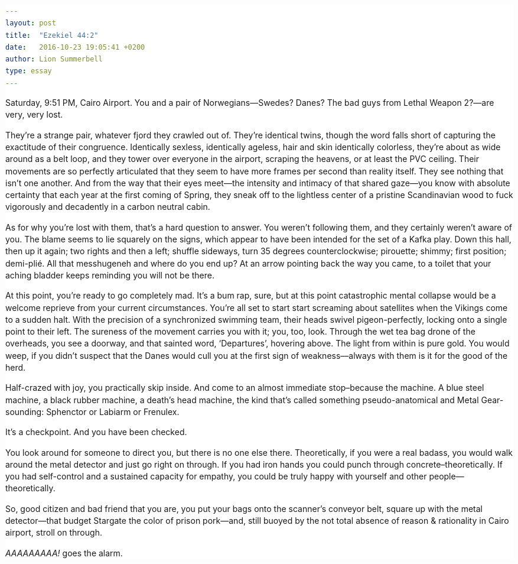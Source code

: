 ```yaml
---
layout: post
title:  "Ezekiel 44:2"
date:   2016-10-23 19:05:41 +0200
author: Lion Summerbell
type: essay
---
```

Saturday, 9:51 PM, Cairo Airport. You and a pair of Norwegians—Swedes? Danes? The bad guys from Lethal Weapon 2?—are very, very lost.

They’re a strange pair, whatever fjord they crawled out of. They’re identical twins, though the word falls short of capturing the exactitude of their congruence. Identically sexless, identically ageless, hair and skin identically colorless, they’re about as wide around as a belt loop, and they tower over everyone in the airport, scraping the heavens, or at least the PVC ceiling. Their movements are so perfectly articulated that they seem to have more frames per second than reality itself. They see nothing that isn’t one another. And from the way that their eyes meet––the intensity and intimacy of that shared gaze—you know with absolute certainty that each year at the first coming of Spring, they sneak off to the lightless center of a pristine Scandinavian wood to fuck vigorously and decadently in a carbon neutral cabin.

As for why you’re lost with them, that’s a hard question to answer. You weren’t following them, and they certainly weren’t aware of you. The blame seems to lie squarely on the signs, which appear to have been intended for the set of a Kafka play. Down this hall, then up it again; two rights and then a left; shuffle sideways, turn 35 degrees counterclockwise; pirouette; shimmy; first position; demi-plié. All that messhugeneh and where do you end up? At an arrow pointing back the way you came, to a toilet that your aching bladder keeps reminding you will not be there.

At this point, you’re ready to go completely mad. It’s a bum rap, sure, but at this point catastrophic mental collapse would be a welcome reprieve from your current circumstances. You’re all set to start start screaming about satellites when the Vikings come to a sudden halt. With the precision of a synchronized swimming team, their heads swivel pigeon-perfectly, locking onto a single point to their left. The sureness of the movement carries you with it; you, too, look. Through the wet tea bag drone of the overheads, you see a doorway, and that sainted word, ‘Departures’, hovering above. The light from within is pure gold. You would weep, if you didn’t suspect that the Danes would cull you at the first sign of weakness––always with them is it for the good of the herd.

Half-crazed with joy, you practically skip inside. And come to an almost immediate stop–because the machine. A blue steel machine, a black rubber machine, a death’s head machine, the kind that’s called something pseudo-anatomical and Metal Gear-sounding: Sphenctor or Labiarm or Frenulex.

It’s a checkpoint. And you have been checked.

You look around for someone to direct you, but there is no one else there. Theoretically, if you were a real badass, you would walk around the metal detector and just go right on through. If you had iron hands you could punch through concrete–theoretically. If you had self-control and a sustained capacity for empathy, you could be truly happy with yourself and other people—theoretically.

So, good citizen and bad friend that you are, you put your bags onto the scanner’s conveyor belt, square up with the metal detector—that budget Stargate the color of prison pork—and, still buoyed by the not total absence of reason & rationality in Cairo airport, stroll on through.

_AAAAAAAAA!_ goes the alarm.
